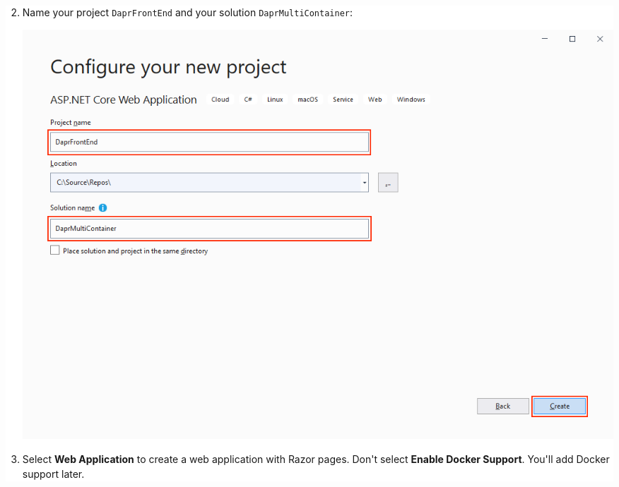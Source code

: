 2. Name your project `DaprFrontEnd` and your solution `DaprMultiContainer`:

   ![Screenshot of configuring your new project](./media/ch4-getting-started/walkthrough-multicontainer-configureproject.png)

3. Select **Web Application** to create a web application with Razor pages. Don't select **Enable Docker Support**. You'll add Docker support later.
